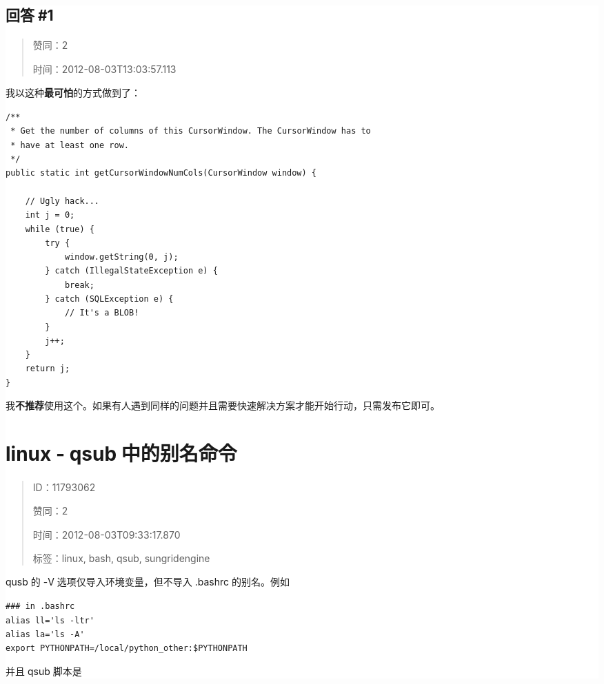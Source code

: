 ## 回答 #1

> 赞同：2
> 
> 时间：2012-08-03T13:03:57.113

我以这种**最可怕**的方式做到了：

```
/**
 * Get the number of columns of this CursorWindow. The CursorWindow has to
 * have at least one row.
 */
public static int getCursorWindowNumCols(CursorWindow window) {

    // Ugly hack...
    int j = 0;
    while (true) {
        try {
            window.getString(0, j);
        } catch (IllegalStateException e) {
            break;
        } catch (SQLException e) {
            // It's a BLOB!
        }
        j++;
    }
    return j;
} 
```

我**不推荐**使用这个。如果有人遇到同样的问题并且需要快速解决方案才能开始行动，只需发布​​它即可。

# linux - qsub 中的别名命令

> ID：11793062
> 
> 赞同：2
> 
> 时间：2012-08-03T09:33:17.870
> 
> 标签：linux, bash, qsub, sungridengine

qusb 的 -V 选项仅导入环境变量，但不导入 .bashrc 的别名。例如

```
### in .bashrc
alias ll='ls -ltr'
alias la='ls -A'
export PYTHONPATH=/local/python_other:$PYTHONPATH 
```

并且 qsub 脚本是
